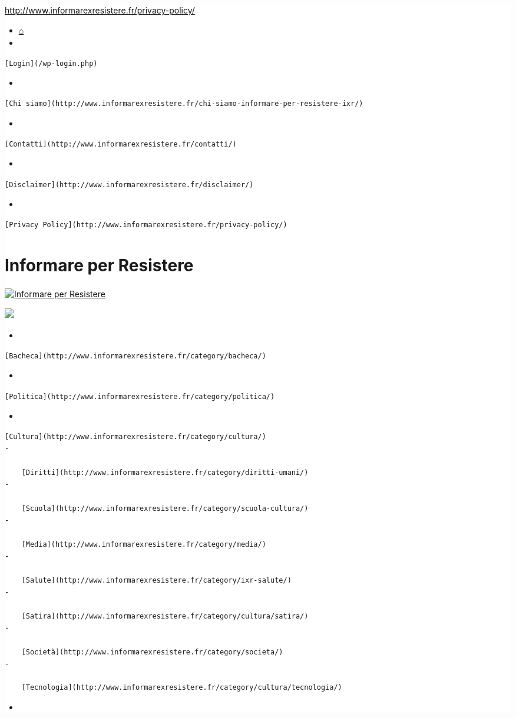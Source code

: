 http://www.informarexresistere.fr/privacy-policy/

-   <a href="http://www.informarexresistere.fr" class="icon-text">⌂</a>
-   

    [Login](/wp-login.php)
-   

    [Chi siamo](http://www.informarexresistere.fr/chi-siamo-informare-per-resistere-ixr/)
-   

    [Contatti](http://www.informarexresistere.fr/contatti/)
-   

    [Disclaimer](http://www.informarexresistere.fr/disclaimer/)
-   

    [Privacy Policy](http://www.informarexresistere.fr/privacy-policy/)

Informare per Resistere
=======================

[<img src="http://www.informarexresistere.fr/wp-content/uploads/2014/08/rsz_10560321_669947616421388_1775035902095145424_o.jpg" alt="Informare per Resistere" class="logo" />](http://www.informarexresistere.fr)

[![](http://www.informarexresistere.fr/wp-content/uploads/2016/11/cunzatobanner.jpg)](http://www.cunzato.com/it/)

-   

    [Bacheca](http://www.informarexresistere.fr/category/bacheca/)
-   

    [Politica](http://www.informarexresistere.fr/category/politica/)
-   

    [Cultura](http://www.informarexresistere.fr/category/cultura/)
    -   

        [Diritti](http://www.informarexresistere.fr/category/diritti-umani/)
    -   

        [Scuola](http://www.informarexresistere.fr/category/scuola-cultura/)
    -   

        [Media](http://www.informarexresistere.fr/category/media/)
    -   

        [Salute](http://www.informarexresistere.fr/category/ixr-salute/)
    -   

        [Satira](http://www.informarexresistere.fr/category/cultura/satira/)
    -   

        [Società](http://www.informarexresistere.fr/category/societa/)
    -   

        [Tecnologia](http://www.informarexresistere.fr/category/cultura/tecnologia/)

-   

